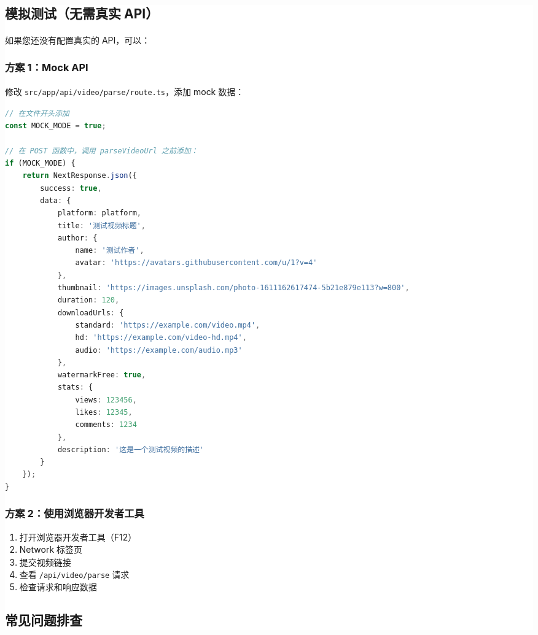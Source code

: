 ## 模拟测试（无需真实 API）

如果您还没有配置真实的 API，可以：

### 方案 1：Mock API

修改 `src/app/api/video/parse/route.ts`，添加 mock 数据：

```typescript
// 在文件开头添加
const MOCK_MODE = true;

// 在 POST 函数中，调用 parseVideoUrl 之前添加：
if (MOCK_MODE) {
    return NextResponse.json({
        success: true,
        data: {
            platform: platform,
            title: '测试视频标题',
            author: {
                name: '测试作者',
                avatar: 'https://avatars.githubusercontent.com/u/1?v=4'
            },
            thumbnail: 'https://images.unsplash.com/photo-1611162617474-5b21e879e113?w=800',
            duration: 120,
            downloadUrls: {
                standard: 'https://example.com/video.mp4',
                hd: 'https://example.com/video-hd.mp4',
                audio: 'https://example.com/audio.mp3'
            },
            watermarkFree: true,
            stats: {
                views: 123456,
                likes: 12345,
                comments: 1234
            },
            description: '这是一个测试视频的描述'
        }
    });
}
```

### 方案 2：使用浏览器开发者工具

1. 打开浏览器开发者工具（F12）
2. Network 标签页
3. 提交视频链接
4. 查看 `/api/video/parse` 请求
5. 检查请求和响应数据

## 常见问题排查
